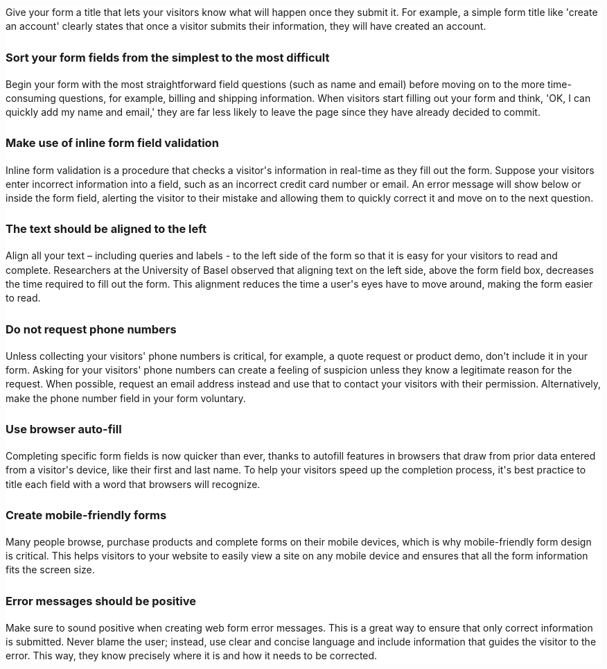 Give your form a title that lets your visitors know what will happen once they submit it. For example, a simple form title like 'create an account' clearly states that once a visitor submits their information, they will have created an account.

### Sort your form fields from the simplest to the most difficult

Begin your form with the most straightforward field questions (such as name and email) before moving on to the more time-consuming questions, for example, billing and shipping information. When visitors start filling out your form and think, 'OK, I can quickly add my name and email,' they are far less likely to leave the page since they have already decided to commit.

### Make use of inline form field validation

Inline form validation is a procedure that checks a visitor's information in real-time as they fill out the form. Suppose your visitors enter incorrect information into a field, such as an incorrect credit card number or email. An error message will show below or inside the form field, alerting the visitor to their mistake and allowing them to quickly correct it and move on to the next question.

### The text should be aligned to the left

Align all your text – including queries and labels - to the left side of the form so that it is easy for your visitors to read and complete. Researchers at the University of Basel observed that aligning text on the left side, above the form field box, decreases the time required to fill out the form. This alignment reduces the time a user's eyes have to move around, making the form easier to read.

### Do not request phone numbers

Unless collecting your visitors' phone numbers is critical, for example, a quote request or product demo, don't include it in your form. Asking for your visitors' phone numbers can create a feeling of suspicion unless they know a legitimate reason for the request. When possible, request an email address instead and use that to contact your visitors with their permission. Alternatively, make the phone number field in your form voluntary.

### Use browser auto-fill

Completing specific form fields is now quicker than ever, thanks to autofill features in browsers that draw from prior data entered from a visitor's device, like their first and last name. To help your visitors speed up the completion process, it's best practice to title each field with a word that browsers will recognize.

### Create mobile-friendly forms

Many people browse, purchase products and complete forms on their mobile devices, which is why mobile-friendly form design is critical. This helps visitors to your website to easily view a site on any mobile device and ensures that all the form information fits the screen size.

### Error messages should be positive

Make sure to sound positive when creating web form error messages. This is a great way to ensure that only correct information is submitted. Never blame the user; instead, use clear and concise language and include information that guides the visitor to the error. This way, they know precisely where it is and how it needs to be corrected.
